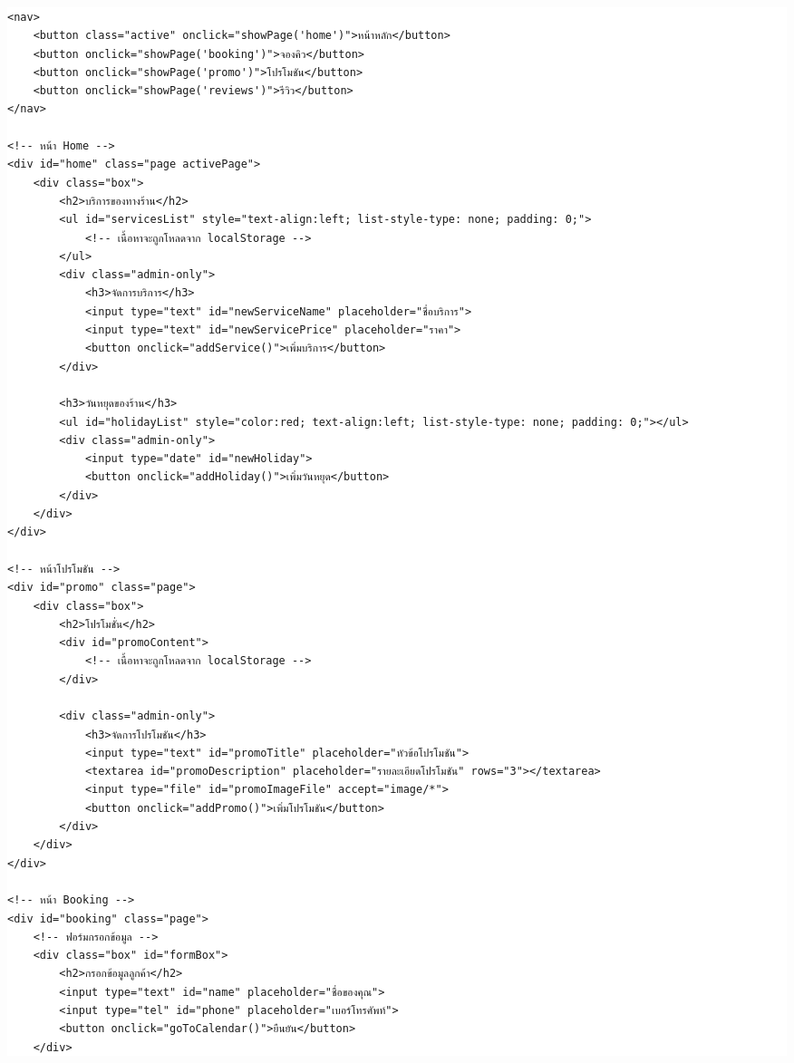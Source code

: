     <nav>
        <button class="active" onclick="showPage('home')">หน้าหลัก</button>
        <button onclick="showPage('booking')">จองคิว</button>
        <button onclick="showPage('promo')">โปรโมชัน</button>
        <button onclick="showPage('reviews')">รีวิว</button>
    </nav>

    <!-- หน้า Home -->
    <div id="home" class="page activePage">
        <div class="box">
            <h2>บริการของทางร้าน</h2>
            <ul id="servicesList" style="text-align:left; list-style-type: none; padding: 0;">
                <!-- เนื้อหาจะถูกโหลดจาก localStorage -->
            </ul>
            <div class="admin-only">
                <h3>จัดการบริการ</h3>
                <input type="text" id="newServiceName" placeholder="ชื่อบริการ">
                <input type="text" id="newServicePrice" placeholder="ราคา">
                <button onclick="addService()">เพิ่มบริการ</button>
            </div>

            <h3>วันหยุดของร้าน</h3>
            <ul id="holidayList" style="color:red; text-align:left; list-style-type: none; padding: 0;"></ul>
            <div class="admin-only">
                <input type="date" id="newHoliday">
                <button onclick="addHoliday()">เพิ่มวันหยุด</button>
            </div>
        </div>
    </div>

    <!-- หน้าโปรโมชัน -->
    <div id="promo" class="page">
        <div class="box">
            <h2>โปรโมชั่น</h2>
            <div id="promoContent">
                <!-- เนื้อหาจะถูกโหลดจาก localStorage -->
            </div>

            <div class="admin-only">
                <h3>จัดการโปรโมชัน</h3>
                <input type="text" id="promoTitle" placeholder="หัวข้อโปรโมชัน">
                <textarea id="promoDescription" placeholder="รายละเอียดโปรโมชัน" rows="3"></textarea>
                <input type="file" id="promoImageFile" accept="image/*">
                <button onclick="addPromo()">เพิ่มโปรโมชัน</button>
            </div>
        </div>
    </div>

    <!-- หน้า Booking -->
    <div id="booking" class="page">
        <!-- ฟอร์มกรอกข้อมูล -->
        <div class="box" id="formBox">
            <h2>กรอกข้อมูลลูกค้า</h2>
            <input type="text" id="name" placeholder="ชื่อของคุณ">
            <input type="tel" id="phone" placeholder="เบอร์โทรศัพท์">
            <button onclick="goToCalendar()">ยืนยัน</button>
        </div>
